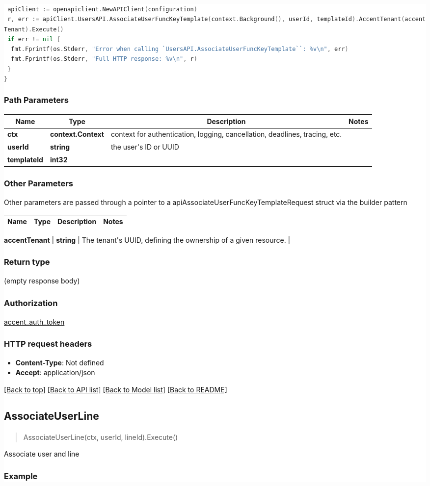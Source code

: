 ```go
 apiClient := openapiclient.NewAPIClient(configuration)
 r, err := apiClient.UsersAPI.AssociateUserFuncKeyTemplate(context.Background(), userId, templateId).AccentTenant(accentTenant).Execute()
 if err != nil {
  fmt.Fprintf(os.Stderr, "Error when calling `UsersAPI.AssociateUserFuncKeyTemplate``: %v\n", err)
  fmt.Fprintf(os.Stderr, "Full HTTP response: %v\n", r)
 }
}
```

### Path Parameters

Name | Type | Description  | Notes
------------- | ------------- | ------------- | -------------
**ctx** | **context.Context** | context for authentication, logging, cancellation, deadlines, tracing, etc.
**userId** | **string** | the user&#39;s ID or UUID |
**templateId** | **int32** |  |

### Other Parameters

Other parameters are passed through a pointer to a apiAssociateUserFuncKeyTemplateRequest struct via the builder pattern

Name | Type | Description  | Notes
------------- | ------------- | ------------- | -------------

 **accentTenant** | **string** | The tenant&#39;s UUID, defining the ownership of a given resource. |

### Return type

 (empty response body)

### Authorization

[accent_auth_token](../README.md#accent_auth_token)

### HTTP request headers

- **Content-Type**: Not defined
- **Accept**: application/json

[[Back to top]](#) [[Back to API list]](../README.md#documentation-for-api-endpoints)
[[Back to Model list]](../README.md#documentation-for-models)
[[Back to README]](../README.md)

## AssociateUserLine

> AssociateUserLine(ctx, userId, lineId).Execute()

Associate user and line

### Example
